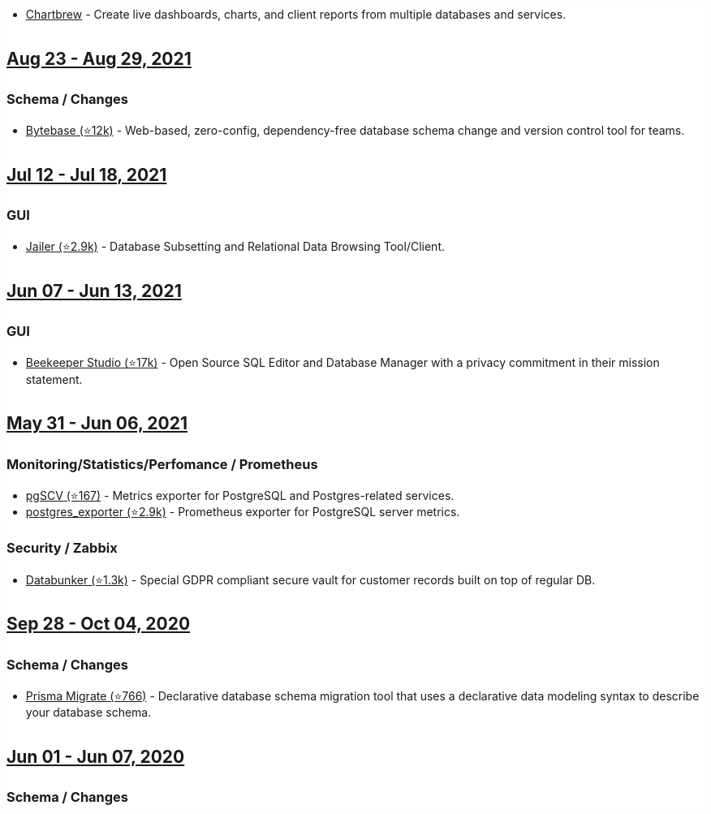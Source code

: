 *   [Chartbrew](https://chartbrew.com) - Create live dashboards, charts, and client reports from multiple databases and services.

## [Aug 23 - Aug 29, 2021](/content/2021/34/README.md)

### Schema / Changes

*   [Bytebase (⭐12k)](https://github.com/bytebase/bytebase) - Web-based, zero-config, dependency-free database schema change and version control tool for teams.

## [Jul 12 - Jul 18, 2021](/content/2021/28/README.md)

### GUI

*   [Jailer (⭐2.9k)](https://github.com/Wisser/Jailer) - Database Subsetting and Relational Data Browsing Tool/Client.

## [Jun 07 - Jun 13, 2021](/content/2021/23/README.md)

### GUI

*   [Beekeeper Studio (⭐17k)](https://github.com/beekeeper-studio/beekeeper-studio) - Open Source SQL Editor and Database Manager with a privacy commitment in their mission statement.

## [May 31 - Jun 06, 2021](/content/2021/22/README.md)

### Monitoring/Statistics/Perfomance / Prometheus

*   [pgSCV (⭐167)](https://github.com/weaponry/pgscv) - Metrics exporter for PostgreSQL and Postgres-related services.
*   [postgres\_exporter (⭐2.9k)](https://github.com/wrouesnel/postgres_exporter) - Prometheus exporter for PostgreSQL server metrics.

### Security / Zabbix

*   [Databunker (⭐1.3k)](https://github.com/securitybunker/databunker) - Special GDPR compliant secure vault for customer records built on top of regular DB.

## [Sep 28 - Oct 04, 2020](/content/2020/39/README.md)

### Schema / Changes

*   [Prisma Migrate (⭐766)](https://github.com/prisma/migrate) - Declarative database schema migration tool that uses a declarative data modeling syntax to describe your database schema.

## [Jun 01 - Jun 07, 2020](/content/2020/22/README.md)

### Schema / Changes
